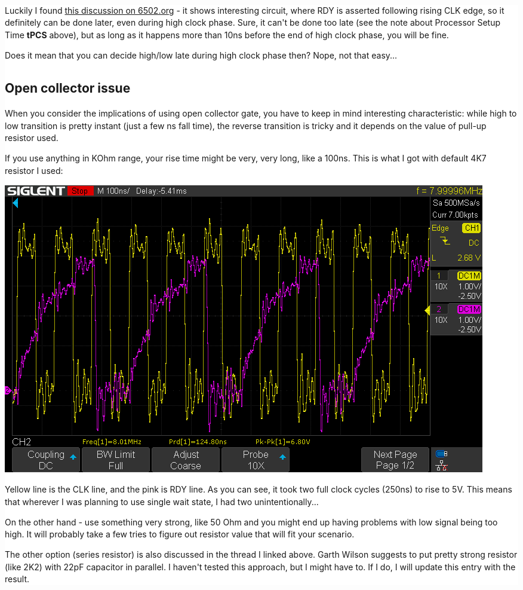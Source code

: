 Luckily I found [this discussion on 6502.org](http://forum.6502.org/viewtopic.php?p=38470#p38470) - it shows interesting circuit, where RDY is asserted following rising CLK edge, so it definitely can be done later, even during high clock phase. Sure, it can't be done too late (see the note about Processor Setup Time **tPCS** above), but as long as it happens more than 10ns before the end of high clock phase, you will be fine.

Does it mean that you can decide high/low late during high clock phase then? Nope, not that easy...

## Open collector issue

When you consider the implications of using open collector gate, you have to keep in mind interesting characteristic: while high to low transition is pretty instant (just a few ns fall time), the reverse transition is tricky and it depends on the value of pull-up resistor used.

If you use anything in KOhm range, your rise time might be very, very long, like a 100ns. This is what I got with default 4K7 resistor I used:

![19_rise_time_4k7](Images/19_rise_time_4k7.png)

Yellow line is the CLK line, and the pink is RDY line. As you can see, it took two full clock cycles (250ns) to rise to 5V. This means that wherever I was planning to use single wait state, I had two unintentionally...

On the other hand - use something very strong, like 50 Ohm and you might end up having problems with low signal being too high. It will probably take a few tries to figure out resistor value that will fit your scenario.

The other option (series resistor) is also discussed in the thread I linked above. Garth Wilson suggests to put pretty strong resistor (like 2K2) with 22pF capacitor in parallel. I haven't tested this approach, but I might have to. If I do, I will update this entry with the result.
